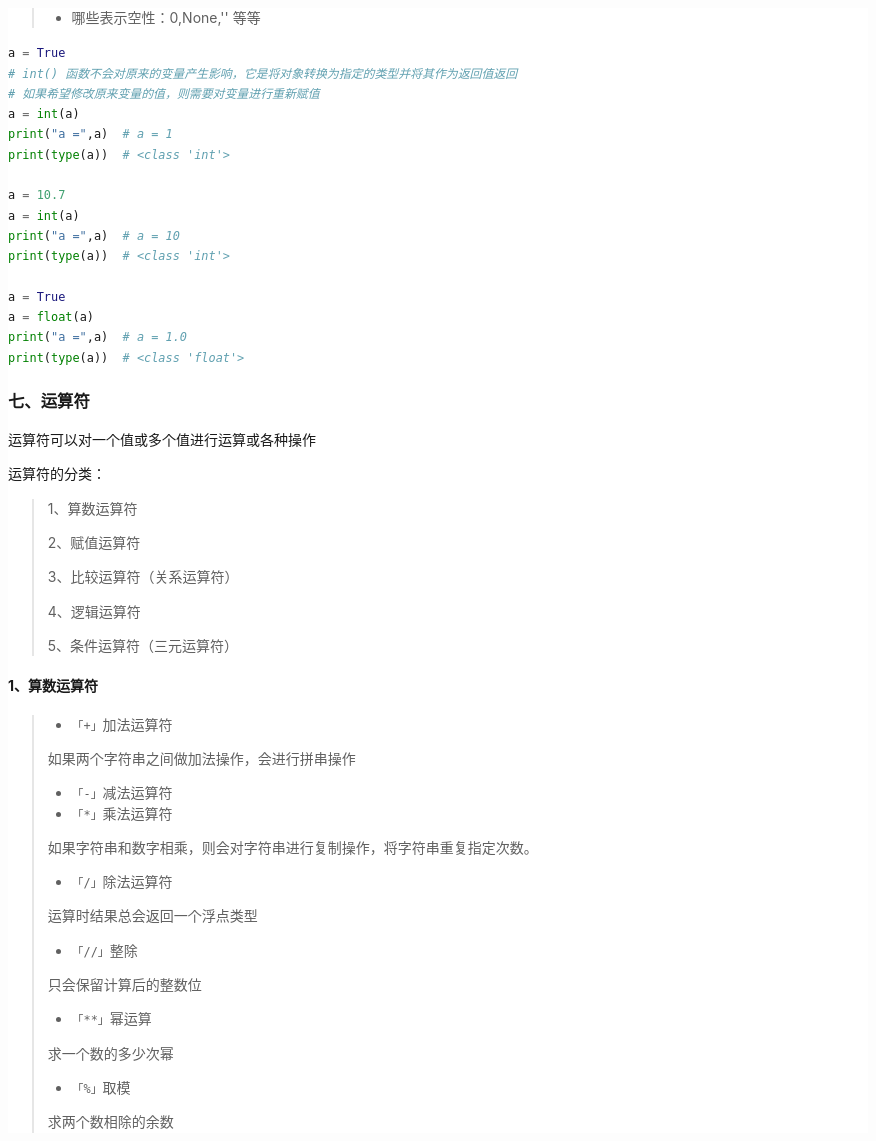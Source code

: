 > - 哪些表示空性：0,None,''  等等

```python
a = True
# int() 函数不会对原来的变量产生影响，它是将对象转换为指定的类型并将其作为返回值返回
# 如果希望修改原来变量的值，则需要对变量进行重新赋值
a = int(a)
print("a =",a)  # a = 1
print(type(a))  # <class 'int'>

a = 10.7
a = int(a)
print("a =",a)  # a = 10
print(type(a))  # <class 'int'>

a = True
a = float(a)
print("a =",a)  # a = 1.0
print(type(a))  # <class 'float'>
```

### 七、运算符

运算符可以对一个值或多个值进行运算或各种操作

运算符的分类：

> 1、算数运算符
>
> 2、赋值运算符
>
> 3、比较运算符（关系运算符）
>
> 4、逻辑运算符
>
> 5、条件运算符（三元运算符）

#### 1、算数运算符

> - `「+」`加法运算符
>
> 如果两个字符串之间做加法操作，会进行拼串操作
>
> - `「-」`减法运算符
> - `「*」`乘法运算符
>
> 如果字符串和数字相乘，则会对字符串进行复制操作，将字符串重复指定次数。
>
> - `「/」`除法运算符
>
> 运算时结果总会返回一个浮点类型
>
> - `「//」`整除
>
> 只会保留计算后的整数位
>
> - `「**」`幂运算
>
> 求一个数的多少次幂
>
> - `「%」`取模
>
> 求两个数相除的余数
